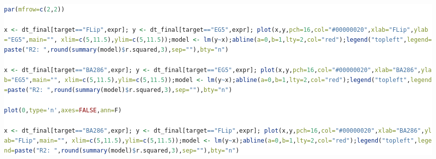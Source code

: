 ``` r
par(mfrow=c(2,2))

x <- dt_final[target=="FLip",expr]; y <- dt_final[target=="EG5",expr]; plot(x,y,pch=16,col="#00000020",xlab="FLip",ylab="EG5",main="", xlim=c(5,11.5),ylim=c(5,11.5));model <- lm(y~x);abline(a=0,b=1,lty=2,col="red");legend("topleft",legend=paste("R2: ",round(summary(model)$r.squared,3),sep=""),bty="n")

x <- dt_final[target=="BA286",expr]; y <- dt_final[target=="EG5",expr]; plot(x,y,pch=16,col="#00000020",xlab="BA286",ylab="EG5",main="", xlim=c(5,11.5),ylim=c(5,11.5));model <- lm(y~x);abline(a=0,b=1,lty=2,col="red");legend("topleft",legend=paste("R2: ",round(summary(model)$r.squared,3),sep=""),bty="n")

plot(0,type='n',axes=FALSE,ann=F)

x <- dt_final[target=="BA286",expr]; y <- dt_final[target=="FLip",expr]; plot(x,y,pch=16,col="#00000020",xlab="BA286",ylab="FLip",main="", xlim=c(5,11.5),ylim=c(5,11.5));model <- lm(y~x);abline(a=0,b=1,lty=2,col="red");legend("topleft",legend=paste("R2: ",round(summary(model)$r.squared,3),sep=""),bty="n")
```
